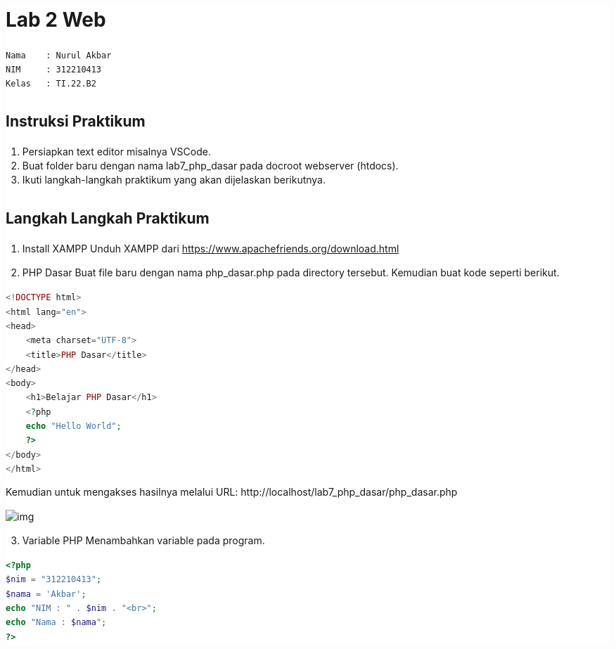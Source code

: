 # **Lab 2 Web**

```
Nama    : Nurul Akbar
NIM     : 312210413
Kelas   : TI.22.B2
```

## **Instruksi Praktikum**

1. Persiapkan text editor misalnya VSCode.
2. Buat folder baru dengan nama lab7_php_dasar pada docroot webserver (htdocs).
3. Ikuti langkah-langkah praktikum yang akan dijelaskan berikutnya.

## **Langkah Langkah Praktikum**

1. Install XAMPP Unduh XAMPP dari https://www.apachefriends.org/download.html

2. PHP Dasar
   Buat file baru dengan nama php_dasar.php pada directory tersebut. Kemudian buat kode seperti berikut.

```php
<!DOCTYPE html>
<html lang="en">
<head>
    <meta charset="UTF-8">
    <title>PHP Dasar</title>
</head>
<body>
    <h1>Belajar PHP Dasar</h1>
    <?php
    echo "Hello World";
    ?>
</body>
</html>
```

Kemudian untuk mengakses hasilnya melalui URL:
http://localhost/lab7_php_dasar/php_dasar.php

![img](https://github.com/NurAkbarr/Lab7web/blob/668c6f8dc21c7ba5935c2da21e4167ca056ebf4c/assets/2.png)

3. Variable PHP
   Menambahkan variable pada program.

```php
<?php
$nim = "312210413";
$nama = 'Akbar';
echo "NIM : " . $nim . "<br>";
echo "Nama : $nama";
?>
```
